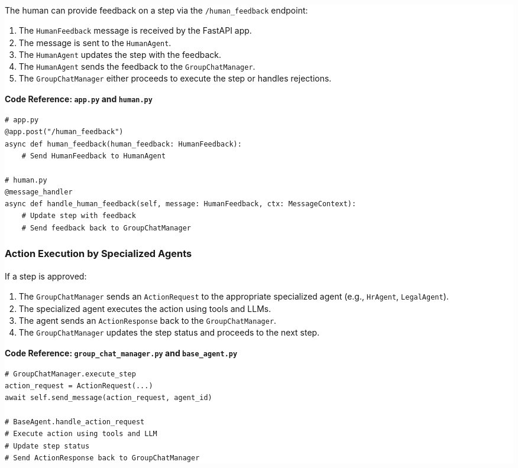 The human can provide feedback on a step via the `/human_feedback` endpoint:

1. The `HumanFeedback` message is received by the FastAPI app.
2. The message is sent to the `HumanAgent`.
3. The `HumanAgent` updates the step with the feedback.
4. The `HumanAgent` sends the feedback to the `GroupChatManager`.
5. The `GroupChatManager` either proceeds to execute the step or handles rejections.

**Code Reference: `app.py` and `human.py`**

    # app.py
    @app.post("/human_feedback")
    async def human_feedback(human_feedback: HumanFeedback):
        # Send HumanFeedback to HumanAgent

    # human.py
    @message_handler
    async def handle_human_feedback(self, message: HumanFeedback, ctx: MessageContext):
        # Update step with feedback
        # Send feedback back to GroupChatManager

### Action Execution by Specialized Agents

If a step is approved:

1. The `GroupChatManager` sends an `ActionRequest` to the appropriate specialized agent (e.g., `HrAgent`, `LegalAgent`).
2. The specialized agent executes the action using tools and LLMs.
3. The agent sends an `ActionResponse` back to the `GroupChatManager`.
4. The `GroupChatManager` updates the step status and proceeds to the next step.

**Code Reference: `group_chat_manager.py` and `base_agent.py`**

    # GroupChatManager.execute_step
    action_request = ActionRequest(...)
    await self.send_message(action_request, agent_id)

    # BaseAgent.handle_action_request
    # Execute action using tools and LLM
    # Update step status
    # Send ActionResponse back to GroupChatManager
